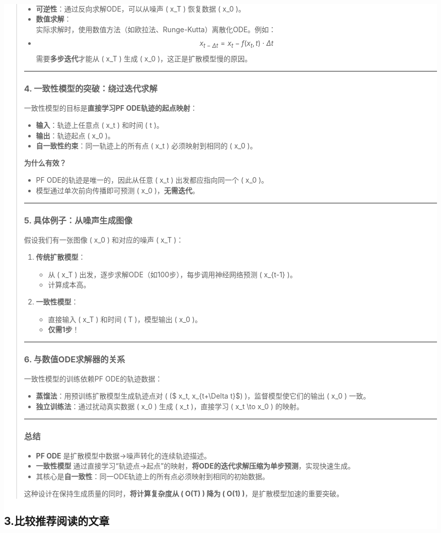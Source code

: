 > - **可逆性**：通过反向求解ODE，可以从噪声 \( x_T \) 恢复数据 \( x_0 \)。  
> - **数值求解**：  
>   实际求解时，使用数值方法（如欧拉法、Runge-Kutta）离散化ODE。例如： 
> - $$
>   x_{t-\Delta t} = x_t - f(x_t, t) \cdot \Delta t
>   $$
>   需要**多步迭代**才能从 \( x_T \) 生成 \( x_0 \)，这正是扩散模型慢的原因。
>
> ---
>
> ### 4. **一致性模型的突破：绕过迭代求解**
> 一致性模型的目标是**直接学习PF ODE轨迹的起点映射**：  
> - **输入**：轨迹上任意点 \( x_t \) 和时间 \( t \)。  
> - **输出**：轨迹起点 \( x_0 \)。  
> - **自一致性约束**：同一轨迹上的所有点 \( x_t \) 必须映射到相同的 \( x_0 \)。  
>
> **为什么有效？**  
> - PF ODE的轨迹是唯一的，因此从任意 \( x_t \) 出发都应指向同一个 \( x_0 \)。  
> - 模型通过单次前向传播即可预测 \( x_0 \)，**无需迭代**。  
>
> ---
>
> ### 5. **具体例子：从噪声生成图像**
> 假设我们有一张图像 \( x_0 \) 和对应的噪声 \( x_T \)：  
> 1. **传统扩散模型**：  
>    - 从 \( x_T \) 出发，逐步求解ODE（如100步），每步调用神经网络预测 \( x_{t-1} \)。  
>    - 计算成本高。  
>
> 2. **一致性模型**：  
>    - 直接输入 \( x_T \) 和时间 \( T \)，模型输出 \( x_0 \)。  
>    - **仅需1步**！  
>
> ---
>
> ### 6. **与数值ODE求解器的关系**
> 一致性模型的训练依赖PF ODE的轨迹数据：  
> - **蒸馏法**：用预训练扩散模型生成轨迹点对 \( ($ x_t, x_{t+\Delta t}$) \)，监督模型使它们的输出 \( x_0 \) 一致。  
> - **独立训练法**：通过扰动真实数据 \( x_0 \) 生成 \( x_t \)，直接学习 \( x_t \to x_0 \) 的映射。  
>
> ---
>
> ### 总结
> - **PF ODE** 是扩散模型中数据→噪声转化的连续轨迹描述。  
> - **一致性模型** 通过直接学习“轨迹点→起点”的映射，**将ODE的迭代求解压缩为单步预测**，实现快速生成。  
> - 其核心是**自一致性**：同一ODE轨迹上的所有点必须映射到相同的初始数据。  
>
> 这种设计在保持生成质量的同时，**将计算复杂度从 \( O(T) \) 降为 \( O(1) \)**，是扩散模型加速的重要突破。



## 3.比较推荐阅读的文章
